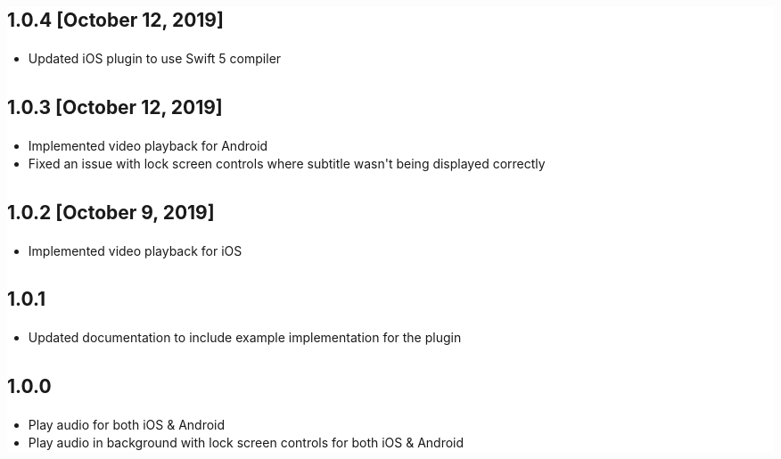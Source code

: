 ## 1.0.4 [October 12, 2019]

* Updated iOS plugin to use Swift 5 compiler

## 1.0.3 [October 12, 2019]

* Implemented video playback for Android
* Fixed an issue with lock screen controls where subtitle wasn't being displayed correctly

## 1.0.2 [October 9, 2019]

* Implemented video playback for iOS

## 1.0.1
* Updated documentation to include example implementation for the plugin

## 1.0.0

* Play audio for both iOS & Android
* Play audio in background with lock screen controls for both iOS & Android